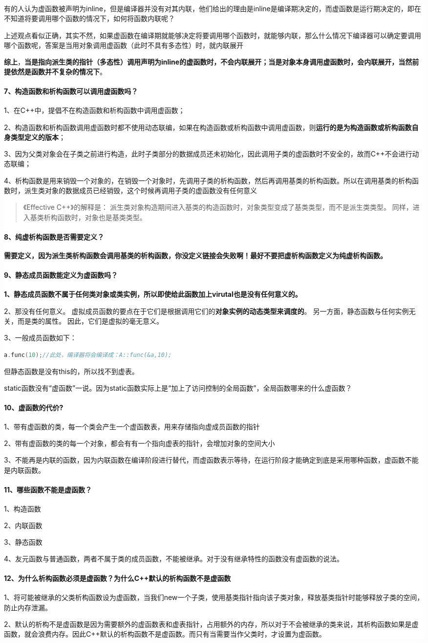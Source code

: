 有的人认为虚函数被声明为inline，但是编译器并没有对其内联，他们给出的理由是inline是编译期决定的，而虚函数是运行期决定的，即在不知道将要调用哪个函数的情况下，如何将函数内联呢？

上述观点看似正确，其实不然，如果虚函数在编译期就能够决定将要调用哪个函数时，就能够内联，那么什么情况下编译器可以确定要调用哪个函数呢，答案是当用对象调用虚函数（此时不具有多态性）时，就内联展开

**综上**，**当是指向派生类的指针（多态性）调用声明为inline的虚函数时，不会内联展开；当是对象本身调用虚函数时，会内联展开，当然前提依然是函数并不复杂的情况下**。

#### 7、构造函数和析构函数可以调用虚函数吗？

1、在C++中，提倡不在构造函数和析构函数中调用虚函数；

2、构造函数和析构函数调用虚函数时都不使用动态联编，如果在构造函数或析构函数中调用虚函数，则**运行的是为构造函数或析构函数自身类型定义的版本**；

3、因为父类对象会在子类之前进行构造，此时子类部分的数据成员还未初始化，因此调用子类的虚函数时不安全的，故而C++不会进行动态联编；

4、析构函数是用来销毁一个对象的，在销毁一个对象时，先调用子类的析构函数，然后再调用基类的析构函数。所以在调用基类的析构函数时，派生类对象的数据成员已经销毁，这个时候再调用子类的虚函数没有任何意义

> 《Effective C++》的解释是： 派生类对象构造期间进入基类的构造函数时，对象类型变成了基类类型，而不是派生类类型。 同样，进入基类析构函数时，对象也是基类类型。

#### 8、纯虚析构函数是否需要定义？

**需要定义，因为派生类析构函数会调用基类的析构函数，你没定义链接会失败啊！最好不要把虚析构函数定义为纯虚析构函数。**

#### 9、静态成员函数能定义为虚函数吗？

**1、静态成员函数不属于任何类对象或类实例，所以即使给此函数加上virutal也是没有任何意义的。**

2、那没有任何意义。 虚拟成员函数的要点在于它们是根据调用它们的**对象实例的动态类型来调度的**。 另一方面，静态函数与任何实例无关，而是类的属性。 因此，它们是虚拟的毫无意义。 

3、一般成员函数如下：

```c++
a.func(10);//此处，编译器将会编译成：A::func(&a,10);
```

但静态函数是没有this的，所以找不到虚表。

 static函数没有“虚函数”一说。因为static函数实际上是“加上了访问控制的全局函数”，全局函数哪来的什么虚函数？ 

#### 10、虚函数的代价?

1、带有虚函数的类，每一个类会产生一个虚函数表，用来存储指向虚成员函数的指针

2、带有虚函数的类的每一个对象，都会有有一个指向虚表的指针，会增加对象的空间大小

3、不能再是内联的函数，因为内联函数在编译阶段进行替代，而虚函数表示等待，在运行阶段才能确定到底是采用哪种函数，虚函数不能是内联函数。

#### 11、哪些函数不能是虚函数？

1、构造函数

2、内联函数

3、静态函数

4、友元函数与普通函数，两者不属于类的成员函数，不能被继承。对于没有继承特性的函数没有虚函数的说法。

#### 12、为什么析构函数必须是虚函数？为什么C++默认的析构函数不是虚函数

1、将可能被继承的父类析构函数设为虚函数，当我们new一个子类，使用基类指针指向该子类对象，释放基类指针时能够释放子类的空间，防止内存泄漏。

2、默认的析构不是虚函数是因为需要额外的虚函数表和虚表指针，占用额外的内存，所以对于不会被继承的类来说，其析构函数如果是虚函数，就会浪费内存。因此C++默认的析构函数不是虚函数。而只有当需要当作父类时，才设置为虚函数。
